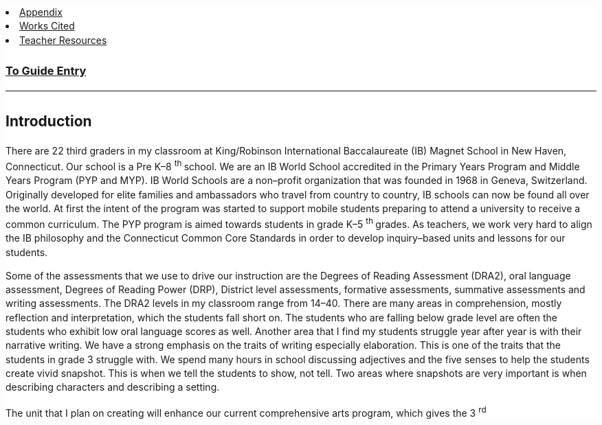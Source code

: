    </li>
  </a>
  <a href="#k">
   <li>
    Appendix
   </li>
  </a>
  <a href="#l">
   <li>
    Works Cited
   </li>
  </a>
  <a href="#m">
   <li>
    Teacher Resources
   </li>
  </a>
 </ul>
 <h3>
  <a href="../../../guides/2012/1/12.01.06.x.html">
   To Guide Entry
  </a>
 </h3>
<hr/>
 <h2>
  Introduction
 </h2>
 There are 22 third graders in my classroom at King/Robinson International Baccalaureate (IB) Magnet School in New Haven, Connecticut. Our school is a Pre K–8
 <sup>
  th
 </sup>
 school. We are an IB World School accredited in the Primary Years Program and Middle Years Program (PYP and MYP). IB World Schools are a non–profit organization that was founded in 1968 in Geneva, Switzerland. Originally developed for elite families and ambassadors who travel from country to country, IB schools can now be found all over the world. At first the intent of the program was started to support mobile students preparing to attend a university to receive a common curriculum. The PYP program is aimed towards students in grade K–5
 <sup>
  th
 </sup>
 grades. As teachers, we work very hard to align the IB philosophy and the Connecticut Common Core Standards in order to develop inquiry–based units and lessons for our students.
<p>
  Some of the assessments that we use to drive our instruction are the Degrees of Reading Assessment (DRA2), oral language assessment, Degrees of Reading Power (DRP), District level assessments, formative assessments, summative assessments and writing assessments. The DRA2 levels in my classroom range from 14–40. There are many areas in comprehension, mostly reflection and interpretation, which the students fall short on. The students who are falling below grade level are often the students who exhibit low oral language scores as well. Another area that I find my students struggle year after year is with their narrative writing. We have a strong emphasis on the traits of writing especially elaboration. This is one of the traits that the students in grade 3 struggle with. We spend many hours in school discussing adjectives and the five senses to help the students create vivid snapshot. This is when we tell the students to show, not tell. Two areas where snapshots are very important is when describing characters and describing a setting.
 </p>
<p>
  The unit that I plan on creating will enhance our current comprehensive arts program, which gives the 3
  <sup>
   rd
  </sup>